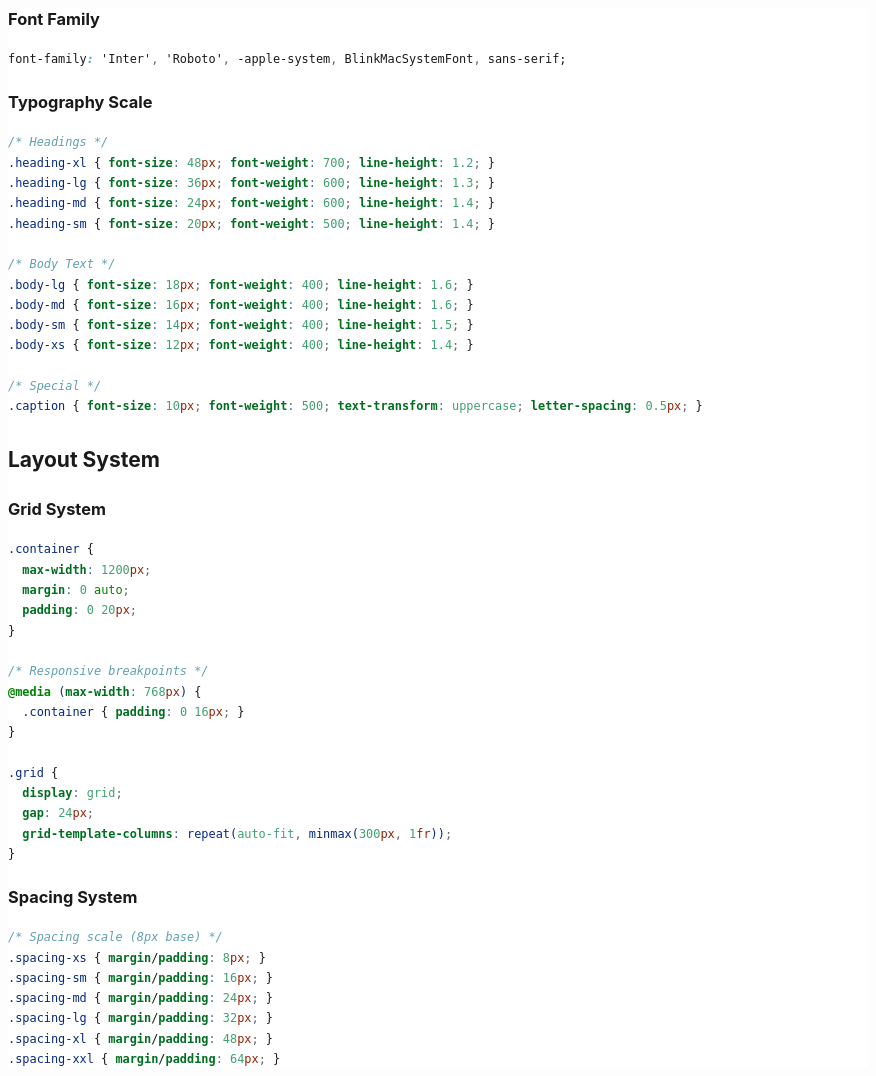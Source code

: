 ### Font Family
```css
font-family: 'Inter', 'Roboto', -apple-system, BlinkMacSystemFont, sans-serif;
```

### Typography Scale
```css
/* Headings */
.heading-xl { font-size: 48px; font-weight: 700; line-height: 1.2; }
.heading-lg { font-size: 36px; font-weight: 600; line-height: 1.3; }
.heading-md { font-size: 24px; font-weight: 600; line-height: 1.4; }
.heading-sm { font-size: 20px; font-weight: 500; line-height: 1.4; }

/* Body Text */
.body-lg { font-size: 18px; font-weight: 400; line-height: 1.6; }
.body-md { font-size: 16px; font-weight: 400; line-height: 1.6; }
.body-sm { font-size: 14px; font-weight: 400; line-height: 1.5; }
.body-xs { font-size: 12px; font-weight: 400; line-height: 1.4; }

/* Special */
.caption { font-size: 10px; font-weight: 500; text-transform: uppercase; letter-spacing: 0.5px; }
```

## Layout System

### Grid System
```css
.container {
  max-width: 1200px;
  margin: 0 auto;
  padding: 0 20px;
}

/* Responsive breakpoints */
@media (max-width: 768px) {
  .container { padding: 0 16px; }
}

.grid {
  display: grid;
  gap: 24px;
  grid-template-columns: repeat(auto-fit, minmax(300px, 1fr));
}
```

### Spacing System
```css
/* Spacing scale (8px base) */
.spacing-xs { margin/padding: 8px; }
.spacing-sm { margin/padding: 16px; }
.spacing-md { margin/padding: 24px; }
.spacing-lg { margin/padding: 32px; }
.spacing-xl { margin/padding: 48px; }
.spacing-xxl { margin/padding: 64px; }
```
